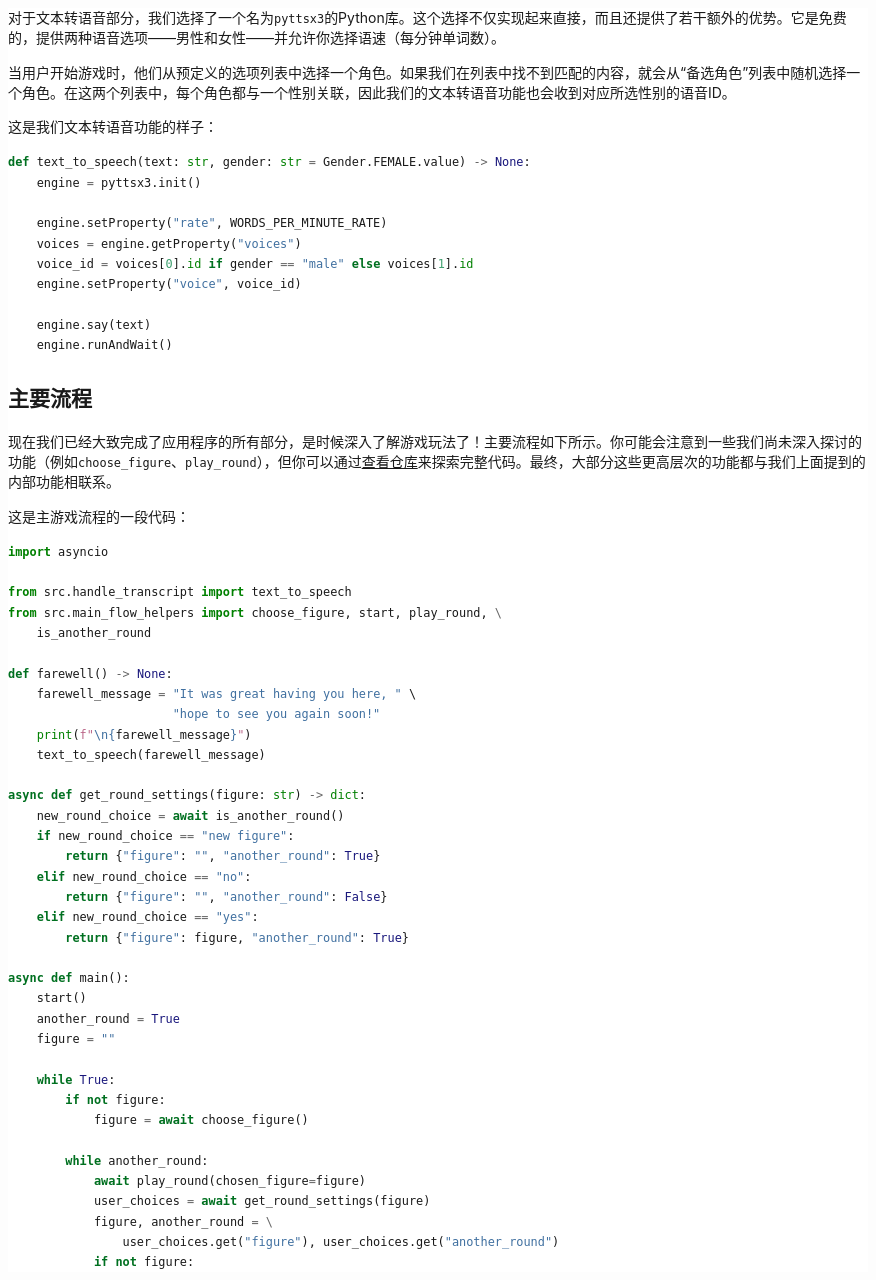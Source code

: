 对于文本转语音部分，我们选择了一个名为`pyttsx3`的Python库。这个选择不仅实现起来直接，而且还提供了若干额外的优势。它是免费的，提供两种语音选项——男性和女性——并允许你选择语速（每分钟单词数）。

当用户开始游戏时，他们从预定义的选项列表中选择一个角色。如果我们在列表中找不到匹配的内容，就会从“备选角色”列表中随机选择一个角色。在这两个列表中，每个角色都与一个性别关联，因此我们的文本转语音功能也会收到对应所选性别的语音ID。

这是我们文本转语音功能的样子：

```py
def text_to_speech(text: str, gender: str = Gender.FEMALE.value) -> None:
    engine = pyttsx3.init()

    engine.setProperty("rate", WORDS_PER_MINUTE_RATE)
    voices = engine.getProperty("voices")
    voice_id = voices[0].id if gender == "male" else voices[1].id
    engine.setProperty("voice", voice_id)

    engine.say(text)
    engine.runAndWait()
```

## 主要流程

现在我们已经大致完成了应用程序的所有部分，是时候深入了解游戏玩法了！主要流程如下所示。你可能会注意到一些我们尚未深入探讨的功能（例如`choose_figure`、`play_round`），但你可以通过[查看仓库](https://github.com/NaomiKriger/speech_to_speech_magician)来探索完整代码。最终，大部分这些更高层次的功能都与我们上面提到的内部功能相联系。

这是主游戏流程的一段代码：

```py
import asyncio

from src.handle_transcript import text_to_speech
from src.main_flow_helpers import choose_figure, start, play_round, \
    is_another_round

def farewell() -> None:
    farewell_message = "It was great having you here, " \
                       "hope to see you again soon!"
    print(f"\n{farewell_message}")
    text_to_speech(farewell_message)

async def get_round_settings(figure: str) -> dict:
    new_round_choice = await is_another_round()
    if new_round_choice == "new figure":
        return {"figure": "", "another_round": True}
    elif new_round_choice == "no":
        return {"figure": "", "another_round": False}
    elif new_round_choice == "yes":
        return {"figure": figure, "another_round": True}

async def main():
    start()
    another_round = True
    figure = ""

    while True:
        if not figure:
            figure = await choose_figure()

        while another_round:
            await play_round(chosen_figure=figure)
            user_choices = await get_round_settings(figure)
            figure, another_round = \
                user_choices.get("figure"), user_choices.get("another_round")
            if not figure:
```